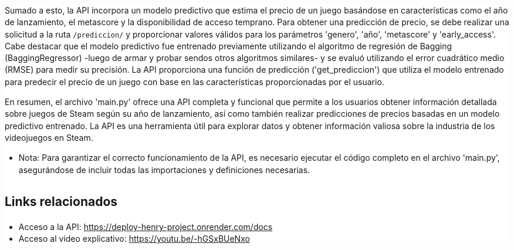 Sumado a esto, la API incorpora un modelo predictivo que estima el precio de un juego basándose en características como el año de lanzamiento, el metascore y la disponibilidad de acceso temprano. Para obtener una predicción de precio, se debe realizar una solicitud a la ruta `/prediccion/` y proporcionar valores válidos para los parámetros 'genero', 'año', 'metascore' y 'early_access'.
Cabe destacar que el modelo predictivo fue entrenado previamente utilizando el algoritmo de regresión de Bagging (BaggingRegressor) -luego de armar y probar sendos otros algoritmos similares- y se evaluó utilizando el error cuadrático medio (RMSE) para medir su precisión. La API proporciona una función de predicción ('get_prediccion') que utiliza el modelo entrenado para predecir el precio de un juego con base en las características proporcionadas por el usuario.

En resumen, el archivo 'main.py' ofrece una API completa y funcional que permite a los usuarios obtener información detallada sobre juegos de Steam según su año de lanzamiento, así como también realizar predicciones de precios basadas en un modelo predictivo entrenado. La API es una herramienta útil para explorar datos y obtener información valiosa sobre la industria de los videojuegos en Steam.
* Nota: Para garantizar el correcto funcionamiento de la API, es necesario ejecutar el código completo en el archivo 'main.py', asegurándose de incluir todas las importaciones y definiciones necesarias.

## Links relacionados
* Acceso a la API: https://deploy-henry-project.onrender.com/docs
* Acceso al video explicativo: https://youtu.be/-hGSxBUeNxo